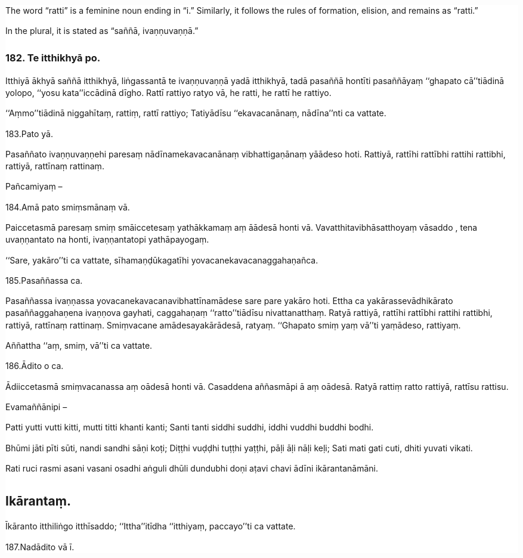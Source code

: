 The word “ratti” is a feminine noun ending in “i.” Similarly, it follows the rules of formation, elision, and remains as “ratti.”

In the plural, it is stated as “saññā, ivaṇṇuvaṇṇā.”

### 182. Te itthikhyā po.

Itthiyā ākhyā saññā itthikhyā, liṅgassantā te ivaṇṇuvaṇṇā yadā itthikhyā, tadā pasaññā hontīti pasaññāyaṃ ‘‘ghapato cā’’tiādinā yolopo, ‘‘yosu kata’’iccādinā dīgho. Rattī rattiyo ratyo vā, he ratti, he rattī he rattiyo.

‘‘Aṃmo’’tiādinā niggahītaṃ, rattiṃ, rattī rattiyo;
Tatiyādīsu ‘‘ekavacanānaṃ, nādīna’’nti ca vattate.

183.Pato yā.

Pasaññato ivaṇṇuvaṇṇehi paresaṃ nādīnamekavacanānaṃ vibhattigaṇānaṃ yāādeso hoti. Rattiyā, rattīhi rattībhi rattihi rattibhi, rattiyā, rattīnaṃ rattinaṃ.

Pañcamiyaṃ –

184.Amā pato smiṃsmānaṃ vā.

Paiccetasmā paresaṃ smiṃ smāiccetesaṃ yathākkamaṃ aṃ āādesā honti vā. Vavatthitavibhāsatthoyaṃ vāsaddo , tena uvaṇṇantato na honti, ivaṇṇantatopi yathāpayogaṃ.

‘‘Sare, yakāro’’ti ca vattate, sīhamaṇḍūkagatīhi yovacanekavacanaggahaṇañca.

185.Pasaññassa ca.

Pasaññassa ivaṇṇassa yovacanekavacanavibhattīnamādese sare pare yakāro hoti. Ettha ca yakārassevādhikārato pasaññaggahaṇena ivaṇṇova gayhati, caggahaṇaṃ ‘‘ratto’’tiādīsu nivattanatthaṃ. Ratyā rattiyā, rattīhi rattībhi rattihi rattibhi, rattiyā, rattīnaṃ rattinaṃ. Smiṃvacane amādesayakārādesā, ratyaṃ. ‘‘Ghapato smiṃ yaṃ vā’’ti yaṃādeso, rattiyaṃ.

Aññattha ‘‘aṃ, smiṃ, vā’’ti ca vattate.

186.Ādito o ca.

Ādiiccetasmā smiṃvacanassa aṃ oādesā honti vā. Casaddena aññasmāpi ā aṃ oādesā. Ratyā rattiṃ ratto rattiyā, rattīsu rattisu.

Evamaññānipi –

Patti yutti vutti kitti, mutti titti khanti kanti;
Santi tanti siddhi suddhi, iddhi vuddhi buddhi bodhi.

Bhūmi jāti pīti sūti, nandi sandhi sāṇi koṭi;
Diṭṭhi vuḍḍhi tuṭṭhi yaṭṭhi, pāḷi āḷi nāḷi keḷi;
Sati mati gati cuti, dhiti yuvati vikati.

Rati ruci rasmi asani vasani osadhi aṅguli dhūli dundubhi doṇi aṭavi chavi ādīni ikārantanāmāni.

## Ikārantaṃ.

Īkāranto itthiliṅgo itthīsaddo;
‘‘Ittha’’itīdha ‘‘itthiyaṃ, paccayo’’ti ca vattate.

187.Nadādito vā ī.
